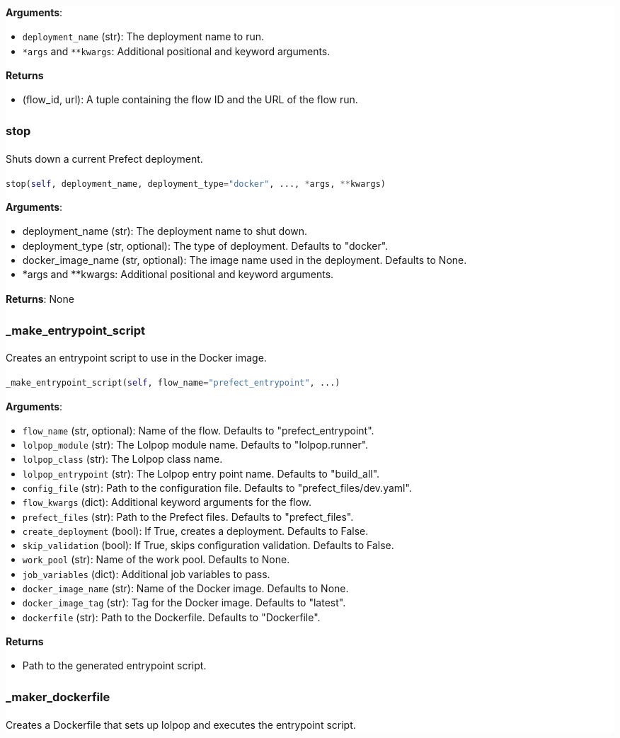 
**Arguments**:

- `deployment_name` (str): The deployment name to run.
- `*args` and `**kwargs`: Additional positional and keyword arguments.

**Returns**

- (flow_id, url): A tuple containing the flow ID and the URL of the flow run.


### stop 
Shuts down a current Prefect deployment.

```python
stop(self, deployment_name, deployment_type="docker", ..., *args, **kwargs)
```

**Arguments**:

- deployment_name (str): The deployment name to shut down.
- deployment_type (str, optional): The type of deployment. Defaults to "docker".
- docker_image_name (str, optional): The image name used in the deployment. Defaults to None.
- *args and **kwargs: Additional positional and keyword arguments.

**Returns**:
None

### _make_entrypoint_script 
Creates an entrypoint script to use in the Docker image.

```python
_make_entrypoint_script(self, flow_name="prefect_entrypoint", ...)
```

**Arguments**:

- `flow_name` (str, optional): Name of the flow. Defaults to "prefect_entrypoint".
- `lolpop_module` (str): The Lolpop module name. Defaults to "lolpop.runner".
- `lolpop_class` (str): The Lolpop class name.
- `lolpop_entrypoint` (str): The Lolpop entry point name. Defaults to "build_all".
- `config_file` (str): Path to the configuration file. Defaults to "prefect_files/dev.yaml".
- `flow_kwargs` (dict): Additional keyword arguments for the flow.
- `prefect_files` (str): Path to the Prefect files. Defaults to "prefect_files".
- `create_deployment` (bool): If True, creates a deployment. Defaults to False.
- `skip_validation` (bool): If True, skips configuration validation. Defaults to False.
- `work_pool` (str): Name of the work pool. Defaults to None.
- `job_variables` (dict): Additional job variables to pass.
- `docker_image_name` (str): Name of the Docker image. Defaults to None.
- `docker_image_tag` (str): Tag for the Docker image. Defaults to "latest".
- `dockerfile` (str): Path to the Dockerfile. Defaults to "Dockerfile".

**Returns**

- Path to the generated entrypoint script.

### _maker_dockerfile 
Creates a Dockerfile that sets up lolpop and executes the entrypoint script.
